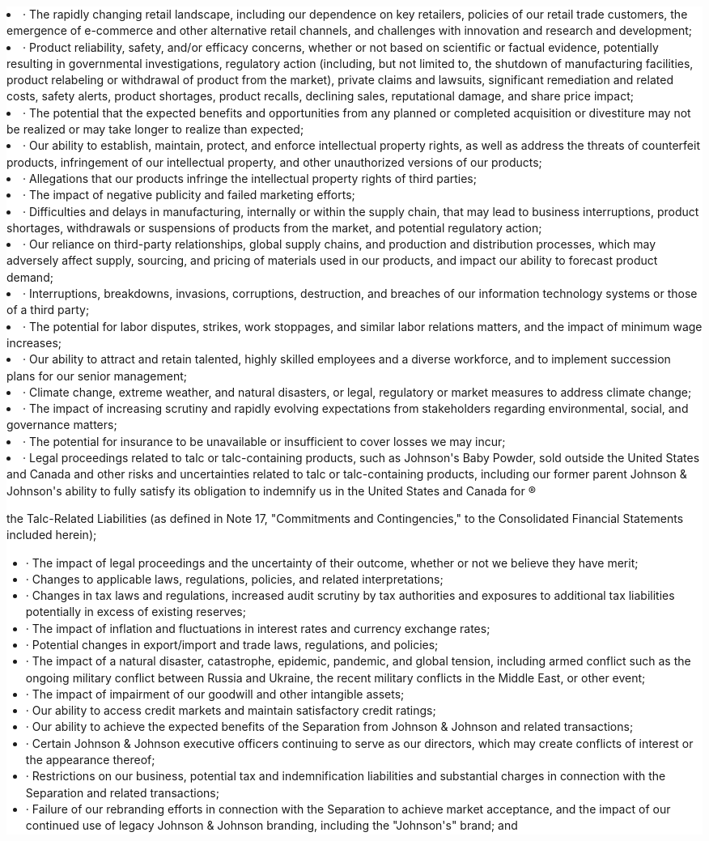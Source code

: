 <li>· The rapidly changing retail landscape, including our dependence on key retailers, policies of our retail trade customers, the emergence of e-commerce and other alternative retail channels, and challenges with innovation and research and development;</li>
<li>· Product reliability, safety, and/or efficacy concerns, whether or not based on scientific or factual evidence, potentially resulting in governmental investigations, regulatory action (including, but not limited to, the shutdown of manufacturing facilities, product relabeling or withdrawal of product from the market), private claims and lawsuits, significant remediation and related costs, safety alerts, product shortages, product recalls, declining sales, reputational damage, and share price impact;</li>
<li>· The potential that the expected benefits and opportunities from any planned or completed acquisition or divestiture may not be realized or may take longer to realize than expected;</li>
<li>· Our ability to establish, maintain, protect, and enforce intellectual property rights, as well as address the threats of counterfeit products, infringement of our intellectual property, and other unauthorized versions of our products;</li>
<li>· Allegations that our products infringe the intellectual property rights of third parties;</li>
<li>· The impact of negative publicity and failed marketing efforts;</li>
<li>· Difficulties and delays in manufacturing, internally or within the supply chain, that may lead to business interruptions, product shortages, withdrawals or suspensions of products from the market, and potential regulatory action;</li>
<li>· Our reliance on third-party relationships, global supply chains, and production and distribution processes, which may adversely affect supply, sourcing, and pricing of materials used in our products, and impact our ability to forecast product demand;</li>
<li>· Interruptions, breakdowns, invasions, corruptions, destruction, and breaches of our information technology systems or those of a third party;</li>
<li>· The potential for labor disputes, strikes, work stoppages, and similar labor relations matters, and the impact of minimum wage increases;</li>
<li>· Our ability to attract and retain talented, highly skilled employees and a diverse workforce, and to implement succession plans for our senior management;</li>
<li>· Climate change, extreme weather, and natural disasters, or legal, regulatory or market measures to address climate change;</li>
<li>· The impact of increasing scrutiny and rapidly evolving expectations from stakeholders regarding environmental, social, and governance matters;</li>
<li>· The potential for insurance to be unavailable or insufficient to cover losses we may incur;</li>
<li>· Legal proceedings related to talc or talc-containing products, such as Johnson's Baby Powder, sold outside the United States and Canada and other risks and uncertainties related to talc or talc-containing products, including our former parent Johnson &amp; Johnson's ability to fully satisfy its obligation to indemnify us in the United States and Canada for ®</li>
</ul>
<p>the Talc-Related Liabilities (as defined in Note 17, "Commitments and Contingencies," to the Consolidated Financial Statements included herein);</p>
<ul>
<li>· The impact of legal proceedings and the uncertainty of their outcome, whether or not we believe they have merit;</li>
<li>· Changes to applicable laws, regulations, policies, and related interpretations;</li>
<li>· Changes in tax laws and regulations, increased audit scrutiny by tax authorities and exposures to additional tax liabilities potentially in excess of existing reserves;</li>
<li>· The impact of inflation and fluctuations in interest rates and currency exchange rates;</li>
<li>· Potential changes in export/import and trade laws, regulations, and policies;</li>
<li>· The impact of a natural disaster, catastrophe, epidemic, pandemic, and global tension, including armed conflict such as the ongoing military conflict between Russia and Ukraine, the recent military conflicts in the Middle East, or other event;</li>
<li>· The impact of impairment of our goodwill and other intangible assets;</li>
<li>· Our ability to access credit markets and maintain satisfactory credit ratings;</li>
<li>· Our ability to achieve the expected benefits of the Separation from Johnson &amp; Johnson and related transactions;</li>
<li>· Certain Johnson &amp; Johnson executive officers continuing to serve as our directors, which may create conflicts of interest or the appearance thereof;</li>
<li>· Restrictions on our business, potential tax and indemnification liabilities and substantial charges in connection with the Separation and related transactions;</li>
<li>· Failure of our rebranding efforts in connection with the Separation to achieve market acceptance, and the impact of our continued use of legacy Johnson &amp; Johnson branding, including the "Johnson's" brand; and</li>
